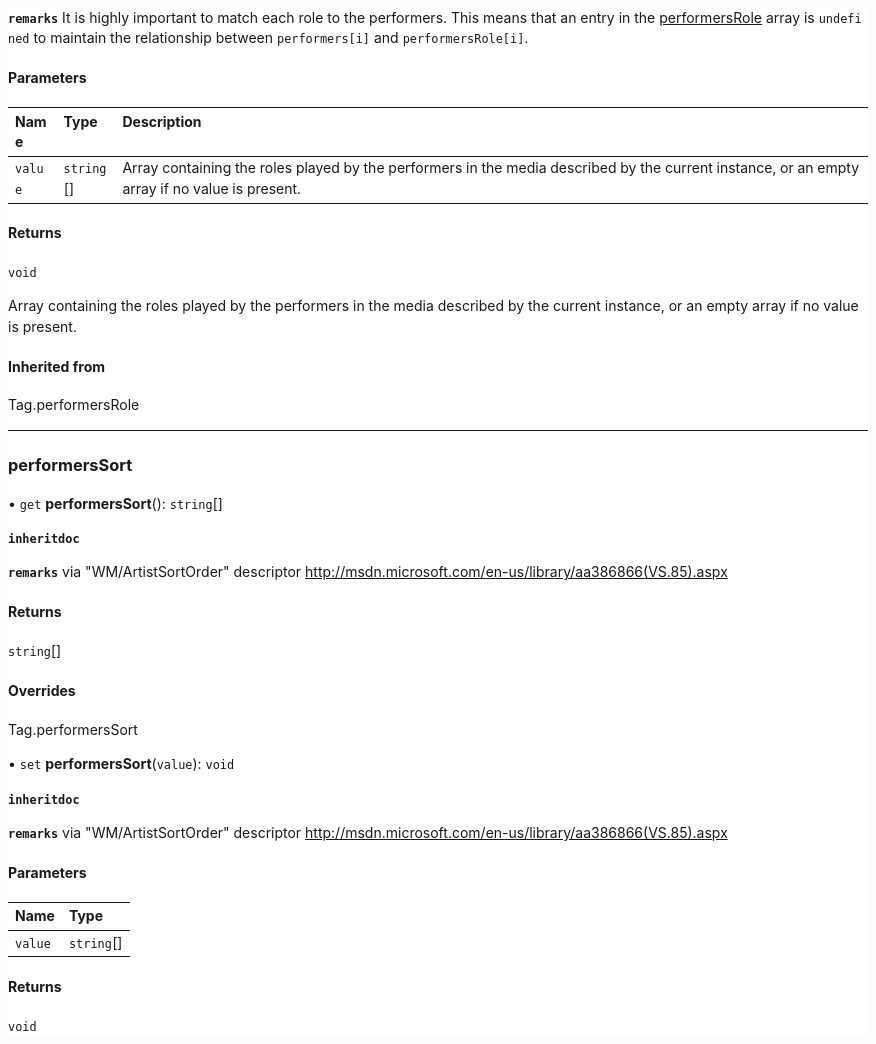 **`remarks`** It is highly important to match each role to the performers. This means that an entry
    in the [performersRole](AsfTag.md#performersrole) array is `undefined` to maintain the relationship between
    `performers[i]` and `performersRole[i]`.

#### Parameters

| Name | Type | Description |
| :------ | :------ | :------ |
| `value` | `string`[] | Array containing the roles played by the performers in the media described by     the current instance, or an empty array if no value is present. |

#### Returns

`void`

Array containing the roles played by the performers in the media described by the
    current instance, or an empty array if no value is present.

#### Inherited from

Tag.performersRole

___

### performersSort

• `get` **performersSort**(): `string`[]

**`inheritdoc`**

**`remarks`** via "WM/ArtistSortOrder" descriptor
    http://msdn.microsoft.com/en-us/library/aa386866(VS.85).aspx

#### Returns

`string`[]

#### Overrides

Tag.performersSort

• `set` **performersSort**(`value`): `void`

**`inheritdoc`**

**`remarks`** via "WM/ArtistSortOrder" descriptor
    http://msdn.microsoft.com/en-us/library/aa386866(VS.85).aspx

#### Parameters

| Name | Type |
| :------ | :------ |
| `value` | `string`[] |

#### Returns

`void`
